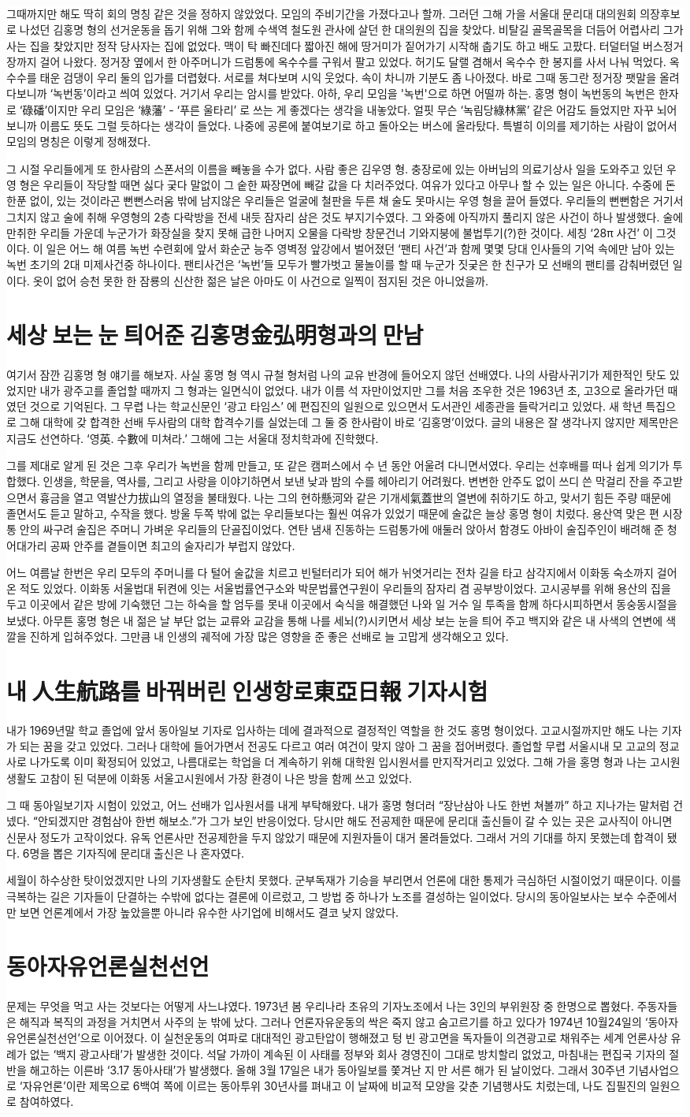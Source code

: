 그때까지만 해도 딱히 회의 명칭 같은 것을 정하지 않았었다. 모임의 주비기간을 가졌다고나 할까. 그러던 그해 가을 서울대 문리대 대의원회 의장후보로 나섰던 김홍명 형의 선거운동을 돕기 위해 그와 함께 수색역 철도원 관사에 살던 한 대의원의 집을 찾았다. 비탈길 골목골목을 더듬어 어렵사리 그가 사는 집을 찾았지만 정작 당사자는 집에 없었다. 맥이 탁 빠진데다 짧아진 해에 땅거미가 짙어가기 시작해 춥기도 하고 배도 고팠다. 터덜터덜 버스정거장까지 걸어 나왔다. 정거장 옆에서 한 아주머니가 드럼통에 옥수수를 구워서 팔고 있었다. 허기도 달랠 겸해서 옥수수 한 봉지를 사서 나눠 먹었다. 옥수수를 태운 검댕이 우리 둘의 입가를 더렵혔다. 서로를 쳐다보며 시익 웃었다.
속이 차니까 기분도 좀 나아졌다. 바로 그때 동그란 정거장 팻말을 올려다보니까 ‘녹번동’이라고 씌여 있었다. 거기서 우리는 암시를 받았다. 아하, 우리 모임을 '녹번'으로 하면 어떨까 하는. 홍명 형이 녹번동의 녹번은 한자로 ‘碌磻’이지만 우리 모임은 ‘綠藩’ - ‘푸른 울타리’ 로 쓰는 게 좋겠다는 생각을 내놓았다. 얼핏 무슨 ‘녹림당綠林黨’ 같은 어감도 들었지만 자꾸 뇌어 보니까 이름도 뜻도 그럴 듯하다는 생각이 들었다. 나중에 공론에 붙여보기로 하고 돌아오는 버스에 올라탔다. 특별히 이의를 제기하는 사람이 없어서 모임의 명칭은 이렇게 정해졌다.

그 시절 우리들에게 또 한사람의 스폰서의 이름을 빼놓을 수가 없다. 사람 좋은 김우영 형. 충장로에 있는 아버님의 의료기상사 일을 도와주고 있던 우영 형은 우리들이 작당할 때면 싫다 궂다 말없이 그 숱한 짜장면에 빼갈 값을 다 치러주었다. 여유가 있다고 아무나 할 수 있는 일은 아니다. 수중에 돈 한푼 없이, 있는 것이라곤 뻔뻔스러움 밖에 남지않은 우리들은 얼굴에 철판을 두른 채 술도 못마시는 우영 형을 끌어 들였다. 우리들의 뻔뻔함은 거기서 그치지 않고 술에 취해 우영형의 2층 다락방을 전세 내듯 잠자리 삼은 것도 부지기수였다.
그 와중에 아직까지 풀리지 않은 사건이 하나 발생했다. 술에 만취한 우리들 가운데 누군가가 화장실을 찾지 못해 급한 나머지 오물을 다락방 창문건너 기와지붕에 불법투기(?)한 것이다. 세칭 ‘28π 사건’ 이 그것이다. 이 일은 어느 해 여름 녹번 수련회에 앞서 화순군 능주 영벽정 앞강에서 벌어졌던 ‘팬티 사건’과 함께 몇몇 당대 인사들의 기억 속에만 남아 있는 녹번 초기의 2대 미제사건중 하나이다. 팬티사건은 ‘녹번’들 모두가 빨가벗고 물놀이를 할 때 누군가 짓궂은 한 친구가 모 선배의 팬티를 감춰버렸던 일이다. 옷이 없어 승천 못한 한 잠룡의 신산한 젊은 날은 아마도 이 사건으로 일찍이 점지된 것은 아니었을까.

<h1 id="get-to-know">세상 보는 눈 틔어준 김홍명金弘明형과의 만남</h1>

여기서 잠깐 김홍명 형 얘기를 해보자. 사실 홍명 형 역시 규철 형처럼 나의 교유 반경에 들어오지 않던 선배였다. 나의 사람사귀기가 제한적인 탓도 있었지만 내가 광주고를 졸업할 때까지 그 형과는 일면식이 없었다. 내가 이름 석 자만이었지만 그를 처음 조우한 것은 1963년 초, 고3으로 올라가던 때였던 것으로 기억된다. 그 무렵 나는 학교신문인 ‘광고 타임스’ 에 편집진의 일원으로 있으면서 도서관인 세종관을 들락거리고 있었다. 새 학년 특집으로 그해 대학에 갖 합격한 선배 두사람의 대학 합격수기를 실었는데 그 둘 중 한사람이 바로 ‘김홍명’이었다. 글의 내용은 잘 생각나지 않지만 제목만은 지금도 선연하다. ‘영英. 수數에 미쳐라.’ 그해에 그는 서울대 정치학과에 진학했다.

그를 제대로 알게 된 것은 그후 우리가 녹번을 함께 만들고, 또 같은 캠퍼스에서 수 년 동안 어울려 다니면서였다. 우리는 선후배를 떠나 쉽게 의기가 투합했다. 인생을, 학문을, 역사를, 그리고 사랑을 이야기하면서 보낸 낮과 밤의 수를 헤아리기 어려웠다. 변변한 안주도 없이 쓰디 쓴 막걸리 잔을 주고받으면서 흉금을 열고 역발산力拔山의 열정을 불태웠다. 나는 그의 현하懸河와 같은 기개세氣蓋世의 열변에 취하기도 하고, 맞서기 힘든 주량 때문에 졸면서도 듣고 말하고, 수작을 했다. 방울 두쪽 밖에 없는 우리들보다는 훨씬 여유가 있었기 때문에 술값은 늘상 홍명 형이 치렀다. 용산역 맞은 편 시장 통 안의 싸구려 술집은 주머니 가벼운 우리들의 단골집이었다. 연탄 냄새 진동하는 드럼통가에 애둘러 앉아서 함경도 아바이 술집주인이 배려해 준 청어대가리 공짜 안주를 곁들이면 최고의 술자리가 부럽지 않았다.

어느 여름날 한번은 우리 모두의 주머니를 다 털어 술값을 치르고 빈털터리가 되어 해가 뉘엿거리는 전차 길을 타고 삼각지에서 이화동 숙소까지 걸어온 적도 있었다. 이화동 서울법대 뒤켠에 잇는 서울법률연구소와 박문법률연구원이 우리들의 잠자리 겸 공부방이었다. 고시공부를 위해 용산의 집을 두고 이곳에서 같은 방에 기숙했던 그는 하숙을 할 엄두를 못내 이곳에서 숙식을 해결했던 나와 일 거수 일 투족을 함께 하다시피하면서 동숭동시절을 보냈다. 아무튼 홍명 형은 내 젊은 날 부단 없는 교류와 교감을 통해 나를 세뇌(?)시키면서 세상 보는 눈을 틔어 주고 백지와 같은 내 사색의 연변에 색깔을 진하게 입혀주었다. 그만큼 내 인생의 궤적에 가장 많은 영향을 준 좋은 선배로 늘 고맙게 생각해오고 있다.


<h1 id="reporter">내 人生航路를 바꿔버린 인생항로東亞日報 기자시험</h1>

내가 1969년말 학교 졸업에 앞서 동아일보 기자로 입사하는 데에 결과적으로 결정적인 역할을 한 것도 홍명 형이었다. 고교시절까지만 해도 나는 기자가 되는 꿈을 갖고 있었다. 그러나 대학에 들어가면서 전공도 다르고 여러 여건이 맞지 않아 그 꿈을 접어버렸다. 졸업할 무렵 서울시내 모 고교의 정교사로 나가도록 이미 확정되어 있었고, 나름대로는 학업을 더 계속하기 위해 대학원 입시원서를 만지작거리고 있었다. 그해 가을 홍명 형과 나는 고시원 생활도 고참이 된 덕분에 이화동 서울고시원에서 가장 환경이 나은 방을 함께 쓰고 있었다.

그 때 동아일보기자 시험이 있었고, 어느 선배가 입사원서를 내게 부탁해왔다. 내가 홍명 형더러 “장난삼아 나도 한번 쳐볼까” 하고 지나가는 말처럼 건넸다. “안되겠지만 경험삼아 한번 해보소.”가 그가 보인 반응이었다. 당시만 해도 전공제한 때문에 문리대 출신들이 갈 수 있는 곳은 교사직이 아니면 신문사 정도가 고작이었다. 유독 언론사만 전공제한을 두지 않았기 때문에 지원자들이 대거 몰려들었다. 그래서 거의 기대를 하지 못했는데 합격이 됐다. 6명을 뽑은 기자직에 문리대 출신은 나 혼자였다.

세월이 하수상한 탓이었겠지만 나의 기자생활도 순탄치 못했다. 군부독재가 기승을 부리면서 언론에 대한 통제가 극심하던 시절이었기 때문이다. 이를 극복하는 길은 기자들이 단결하는 수밖에 없다는 결론에 이르렀고, 그 방법 중 하나가 노조를 결성하는 일이었다. 당시의 동아일보사는 보수 수준에서만 보면 언론계에서 가장 높았을뿐 아니라 유수한 사기업에 비해서도 결코 낮지 않았다.

<h1 id="declaration">동아자유언론실천선언</h1>

문제는 무엇을 먹고 사는 것보다는 어떻게 사느냐였다. 1973년 봄 우리나라 초유의 기자노조에서 나는 3인의 부위원장 중 한명으로 뽑혔다. 주동자들은 해직과 복직의 과정을 거치면서 사주의 눈 밖에 났다. 그러나 언론자유운동의 싹은 죽지 않고 숨고르기를 하고 있다가 1974년 10월24일의 ‘동아자유언론실천선언’으로 이어졌다. 이 실천운동의 여파로 대대적인 광고탄압이 행해졌고 텅 빈 광고면을 독자들이 의견광고로 채워주는 세계 언론사상 유례가 없는 ‘백지 광고사태’가 발생한 것이다. 석달 가까이 계속된 이 사태를 정부와 회사 경영진이 그대로 방치할리 없었고, 마침내는 편집국 기자의 절반을 해고하는 이른바 ‘3.17 동아사태’가 발생했다. 올해 3월 17일은 내가 동아일보를 쫓겨난 지 만 서른 해가 된 날이었다. 그래서 30주년 기념사업으로 ‘자유언론’이란 제목으로 6백여 쪽에 이르는 동아투위 30년사를 펴내고 이 날짜에 비교적 모양을 갖춘 기념행사도 치렀는데, 나도 집필진의 일원으로 참여하였다.
